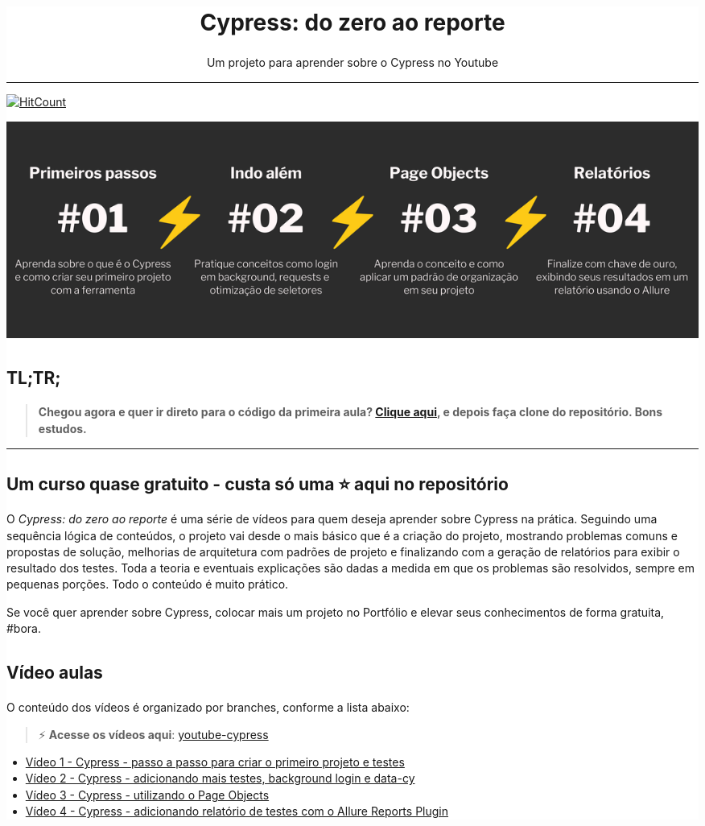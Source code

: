 <h1 align="center">Cypress: do zero ao reporte </h1>
<p align="center">Um projeto para aprender sobre o Cypress no Youtube</p>

------------

[![HitCount](http://hits.dwyl.com/samlucax/youtube-cypress.svg)](http://hits.dwyl.com/samlucax/youtube-cypress)

<p align="center"><img src="youtube-cypress.png" width="100%"/></p>

## TL;TR;
> **Chegou agora e quer ir direto para o código da primeira aula? [Clique aqui](https://github.com/samlucax/youtube-cypress/tree/video1), e depois faça clone do repositório. Bons estudos.**

------------

## Um curso quase gratuito - custa só uma ⭐️ aqui no repositório

O *Cypress: do zero ao reporte* é uma série de vídeos para quem deseja aprender sobre Cypress na prática. Seguindo uma sequência lógica de conteúdos, o projeto vai desde o mais básico que é a criação do projeto, mostrando problemas comuns e propostas de solução, melhorias de arquitetura com padrões de projeto e finalizando com a geração de relatórios para exibir o resultado dos testes. Toda a teoria e eventuais explicações são dadas a medida em que os problemas são resolvidos, sempre em pequenas porções. Todo o conteúdo é muito prático.

Se você quer aprender sobre Cypress, colocar mais um projeto no Portfólio e elevar seus conhecimentos de forma gratuita, #bora.

## Vídeo aulas

O conteúdo dos vídeos é organizado por branches, conforme a lista abaixo:

> ⚡️ **Acesse os vídeos aqui**: [youtube-cypress](https://www.youtube.com/playlist?list=PLnUo-Rbc3jjyx5BVnG8MB7vNd5ecu2yP1 "youtube-cypress")


- [Vídeo 1 - Cypress - passo a passo para criar o primeiro projeto e testes](https://github.com/samlucax/youtube-cypress/tree/video1 "Vídeo 1")
- [Vídeo 2 - Cypress - adicionando mais testes, background login e data-cy](https://github.com/samlucax/youtube-cypress/tree/video2 "Vídeo 2")
- [Vídeo 3 - Cypress - utilizando o Page Objects](https://github.com/samlucax/youtube-cypress/tree/video3 "Vídeo 3")
- [Vídeo 4 - Cypress - adicionando relatório de testes com o Allure Reports Plugin](https://github.com/samlucax/youtube-cypress/tree/video4 "Vídeo 4")
